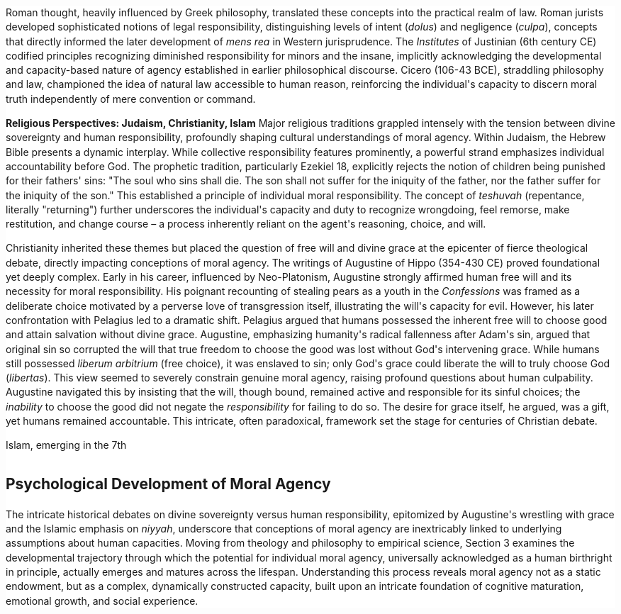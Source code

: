 Roman thought, heavily influenced by Greek philosophy, translated these concepts into the practical realm of law. Roman jurists developed sophisticated notions of legal responsibility, distinguishing levels of intent (*dolus*) and negligence (*culpa*), concepts that directly informed the later development of *mens rea* in Western jurisprudence. The *Institutes* of Justinian (6th century CE) codified principles recognizing diminished responsibility for minors and the insane, implicitly acknowledging the developmental and capacity-based nature of agency established in earlier philosophical discourse. Cicero (106-43 BCE), straddling philosophy and law, championed the idea of natural law accessible to human reason, reinforcing the individual's capacity to discern moral truth independently of mere convention or command.

**Religious Perspectives: Judaism, Christianity, Islam**
Major religious traditions grappled intensely with the tension between divine sovereignty and human responsibility, profoundly shaping cultural understandings of moral agency. Within Judaism, the Hebrew Bible presents a dynamic interplay. While collective responsibility features prominently, a powerful strand emphasizes individual accountability before God. The prophetic tradition, particularly Ezekiel 18, explicitly rejects the notion of children being punished for their fathers' sins: "The soul who sins shall die. The son shall not suffer for the iniquity of the father, nor the father suffer for the iniquity of the son." This established a principle of individual moral responsibility. The concept of *teshuvah* (repentance, literally "returning") further underscores the individual's capacity and duty to recognize wrongdoing, feel remorse, make restitution, and change course – a process inherently reliant on the agent's reasoning, choice, and will.

Christianity inherited these themes but placed the question of free will and divine grace at the epicenter of fierce theological debate, directly impacting conceptions of moral agency. The writings of Augustine of Hippo (354-430 CE) proved foundational yet deeply complex. Early in his career, influenced by Neo-Platonism, Augustine strongly affirmed human free will and its necessity for moral responsibility. His poignant recounting of stealing pears as a youth in the *Confessions* was framed as a deliberate choice motivated by a perverse love of transgression itself, illustrating the will's capacity for evil. However, his later confrontation with Pelagius led to a dramatic shift. Pelagius argued that humans possessed the inherent free will to choose good and attain salvation without divine grace. Augustine, emphasizing humanity's radical fallenness after Adam's sin, argued that original sin so corrupted the will that true freedom to choose the good was lost without God's intervening grace. While humans still possessed *liberum arbitrium* (free choice), it was enslaved to sin; only God's grace could liberate the will to truly choose God (*libertas*). This view seemed to severely constrain genuine moral agency, raising profound questions about human culpability. Augustine navigated this by insisting that the will, though bound, remained active and responsible for its sinful choices; the *inability* to choose the good did not negate the *responsibility* for failing to do so. The desire for grace itself, he argued, was a gift, yet humans remained accountable. This intricate, often paradoxical, framework set the stage for centuries of Christian debate.

Islam, emerging in the 7th

## Psychological Development of Moral Agency

The intricate historical debates on divine sovereignty versus human responsibility, epitomized by Augustine's wrestling with grace and the Islamic emphasis on *niyyah*, underscore that conceptions of moral agency are inextricably linked to underlying assumptions about human capacities. Moving from theology and philosophy to empirical science, Section 3 examines the developmental trajectory through which the potential for individual moral agency, universally acknowledged as a human birthright in principle, actually emerges and matures across the lifespan. Understanding this process reveals moral agency not as a static endowment, but as a complex, dynamically constructed capacity, built upon an intricate foundation of cognitive maturation, emotional growth, and social experience.
